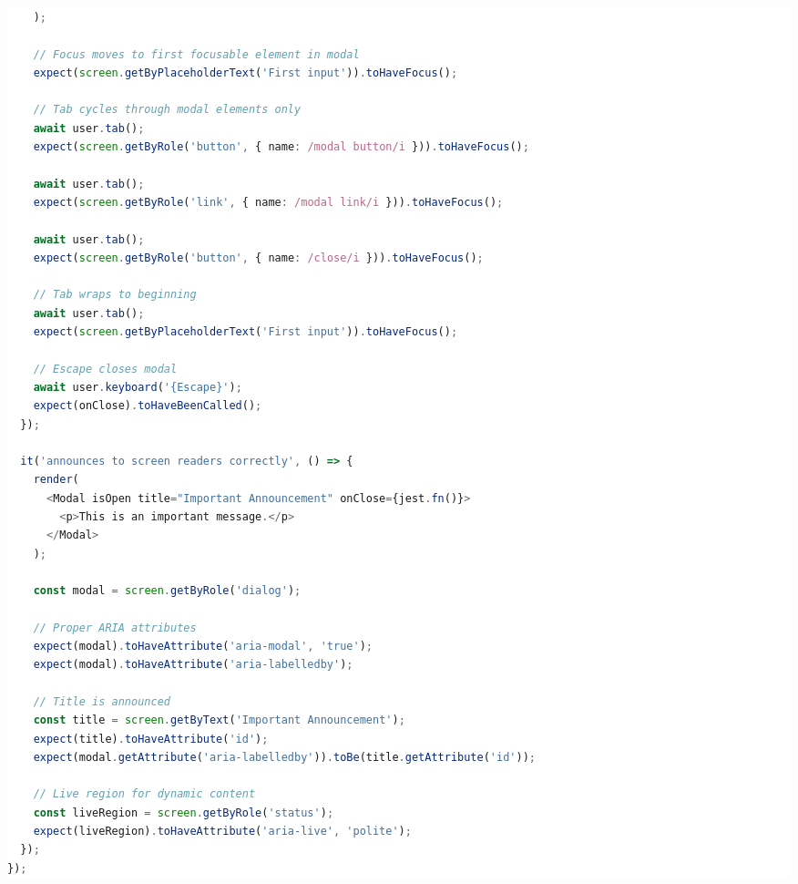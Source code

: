 ```typescript
    );
    
    // Focus moves to first focusable element in modal
    expect(screen.getByPlaceholderText('First input')).toHaveFocus();
    
    // Tab cycles through modal elements only
    await user.tab();
    expect(screen.getByRole('button', { name: /modal button/i })).toHaveFocus();
    
    await user.tab();
    expect(screen.getByRole('link', { name: /modal link/i })).toHaveFocus();
    
    await user.tab();
    expect(screen.getByRole('button', { name: /close/i })).toHaveFocus();
    
    // Tab wraps to beginning
    await user.tab();
    expect(screen.getByPlaceholderText('First input')).toHaveFocus();
    
    // Escape closes modal
    await user.keyboard('{Escape}');
    expect(onClose).toHaveBeenCalled();
  });
  
  it('announces to screen readers correctly', () => {
    render(
      <Modal isOpen title="Important Announcement" onClose={jest.fn()}>
        <p>This is an important message.</p>
      </Modal>
    );

    const modal = screen.getByRole('dialog');
    
    // Proper ARIA attributes
    expect(modal).toHaveAttribute('aria-modal', 'true');
    expect(modal).toHaveAttribute('aria-labelledby');
    
    // Title is announced
    const title = screen.getByText('Important Announcement');
    expect(title).toHaveAttribute('id');
    expect(modal.getAttribute('aria-labelledby')).toBe(title.getAttribute('id'));
    
    // Live region for dynamic content
    const liveRegion = screen.getByRole('status');
    expect(liveRegion).toHaveAttribute('aria-live', 'polite');
  });
});

```
</recommended>
</example>
</examples>
